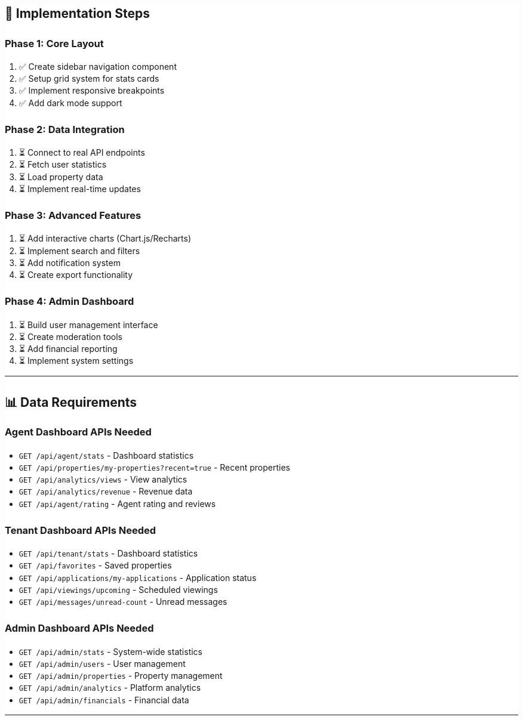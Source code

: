 ## 🔄 Implementation Steps

### Phase 1: Core Layout
1. ✅ Create sidebar navigation component
2. ✅ Setup grid system for stats cards
3. ✅ Implement responsive breakpoints
4. ✅ Add dark mode support

### Phase 2: Data Integration
1. ⏳ Connect to real API endpoints
2. ⏳ Fetch user statistics
3. ⏳ Load property data
4. ⏳ Implement real-time updates

### Phase 3: Advanced Features
1. ⏳ Add interactive charts (Chart.js/Recharts)
2. ⏳ Implement search and filters
3. ⏳ Add notification system
4. ⏳ Create export functionality

### Phase 4: Admin Dashboard
1. ⏳ Build user management interface
2. ⏳ Create moderation tools
3. ⏳ Add financial reporting
4. ⏳ Implement system settings

---

## 📊 Data Requirements

### Agent Dashboard APIs Needed
- `GET /api/agent/stats` - Dashboard statistics
- `GET /api/properties/my-properties?recent=true` - Recent properties
- `GET /api/analytics/views` - View analytics
- `GET /api/analytics/revenue` - Revenue data
- `GET /api/agent/rating` - Agent rating and reviews

### Tenant Dashboard APIs Needed
- `GET /api/tenant/stats` - Dashboard statistics
- `GET /api/favorites` - Saved properties
- `GET /api/applications/my-applications` - Application status
- `GET /api/viewings/upcoming` - Scheduled viewings
- `GET /api/messages/unread-count` - Unread messages

### Admin Dashboard APIs Needed
- `GET /api/admin/stats` - System-wide statistics
- `GET /api/admin/users` - User management
- `GET /api/admin/properties` - Property management
- `GET /api/admin/analytics` - Platform analytics
- `GET /api/admin/financials` - Financial data

---